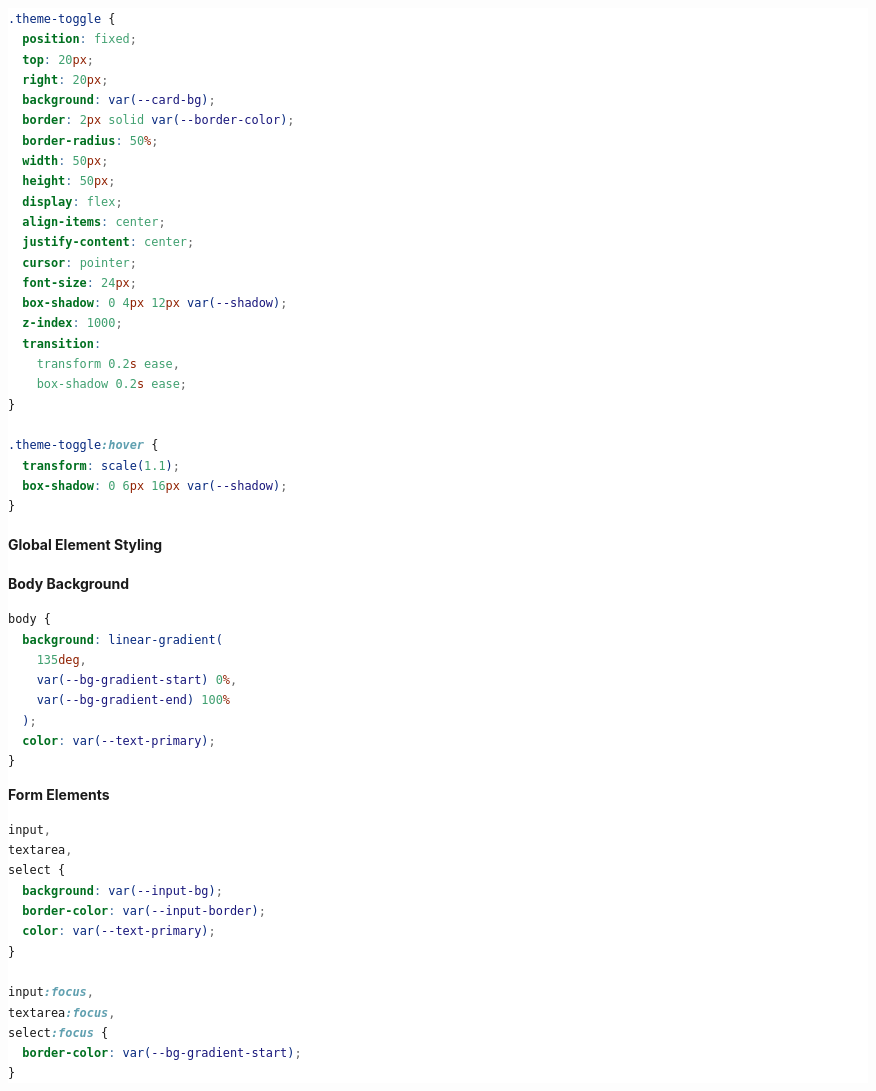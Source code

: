 ```css
.theme-toggle {
  position: fixed;
  top: 20px;
  right: 20px;
  background: var(--card-bg);
  border: 2px solid var(--border-color);
  border-radius: 50%;
  width: 50px;
  height: 50px;
  display: flex;
  align-items: center;
  justify-content: center;
  cursor: pointer;
  font-size: 24px;
  box-shadow: 0 4px 12px var(--shadow);
  z-index: 1000;
  transition:
    transform 0.2s ease,
    box-shadow 0.2s ease;
}

.theme-toggle:hover {
  transform: scale(1.1);
  box-shadow: 0 6px 16px var(--shadow);
}
```

#### Global Element Styling

**Body Background**

```css
body {
  background: linear-gradient(
    135deg,
    var(--bg-gradient-start) 0%,
    var(--bg-gradient-end) 100%
  );
  color: var(--text-primary);
}
```

**Form Elements**

```css
input,
textarea,
select {
  background: var(--input-bg);
  border-color: var(--input-border);
  color: var(--text-primary);
}

input:focus,
textarea:focus,
select:focus {
  border-color: var(--bg-gradient-start);
}
```
